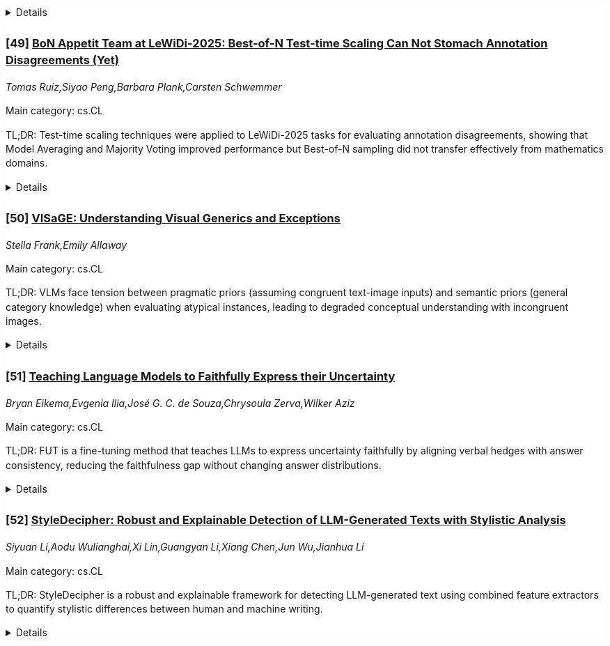 
<details><summary>Details</summary></details>


### [49] [BoN Appetit Team at LeWiDi-2025: Best-of-N Test-time Scaling Can Not Stomach Annotation Disagreements (Yet)](https://arxiv.org/abs/2510.12516)
*Tomas Ruiz,Siyao Peng,Barbara Plank,Carsten Schwemmer*

Main category: cs.CL

TL;DR: Test-time scaling techniques were applied to LeWiDi-2025 tasks for evaluating annotation disagreements, showing that Model Averaging and Majority Voting improved performance but Best-of-N sampling did not transfer effectively from mathematics domains.


<details><summary>Details</summary></details>


### [50] [VISaGE: Understanding Visual Generics and Exceptions](https://arxiv.org/abs/2510.12548)
*Stella Frank,Emily Allaway*

Main category: cs.CL

TL;DR: VLMs face tension between pragmatic priors (assuming congruent text-image inputs) and semantic priors (general category knowledge) when evaluating atypical instances, leading to degraded conceptual understanding with incongruent images.


<details><summary>Details</summary></details>


### [51] [Teaching Language Models to Faithfully Express their Uncertainty](https://arxiv.org/abs/2510.12587)
*Bryan Eikema,Evgenia Ilia,José G. C. de Souza,Chrysoula Zerva,Wilker Aziz*

Main category: cs.CL

TL;DR: FUT is a fine-tuning method that teaches LLMs to express uncertainty faithfully by aligning verbal hedges with answer consistency, reducing the faithfulness gap without changing answer distributions.


<details><summary>Details</summary></details>


### [52] [StyleDecipher: Robust and Explainable Detection of LLM-Generated Texts with Stylistic Analysis](https://arxiv.org/abs/2510.12608)
*Siyuan Li,Aodu Wulianghai,Xi Lin,Guangyan Li,Xiang Chen,Jun Wu,Jianhua Li*

Main category: cs.CL

TL;DR: StyleDecipher is a robust and explainable framework for detecting LLM-generated text using combined feature extractors to quantify stylistic differences between human and machine writing.


<details>
  <summary>Details</summary>
Motivation: Existing detection methods struggle with limited generalization, vulnerability to paraphrasing, and lack of explainability in real-world scenarios with stylistic diversity or hybrid human-AI authorship.
